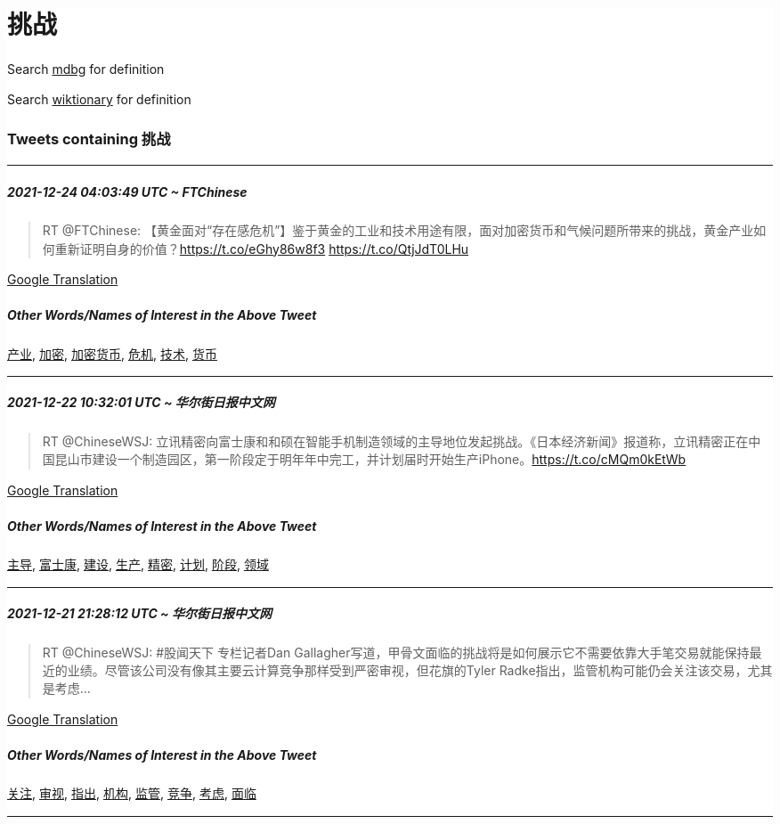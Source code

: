 # 挑战

Search [mdbg](https://www.mdbg.net/chinese/dictionary?page=worddict&wdrst=0&wdqb=挑战) for definition

Search [wiktionary](https://en.wiktionary.org/wiki/挑战) for definition

### Tweets containing 挑战

___
##### 2021-12-24 04:03:49 UTC ~ FTChinese
> RT @FTChinese: 【黄金面对“存在感危机”】鉴于黄金的工业和技术用途有限，面对加密货币和气候问题所带来的挑战，黄金产业如何重新证明自身的价值？https://t.co/eGhy86w8f3 https://t.co/QtjJdT0LHu

[Google Translation](https://translate.google.com/?hi=en&tab=TT&sl=zh-CN&tl=en&op=translate&text=RT+%40FTChinese%3A+%E3%80%90%E9%BB%84%E9%87%91%E9%9D%A2%E5%AF%B9%E2%80%9C%E5%AD%98%E5%9C%A8%E6%84%9F%E5%8D%B1%E6%9C%BA%E2%80%9D%E3%80%91%E9%89%B4%E4%BA%8E%E9%BB%84%E9%87%91%E7%9A%84%E5%B7%A5%E4%B8%9A%E5%92%8C%E6%8A%80%E6%9C%AF%E7%94%A8%E9%80%94%E6%9C%89%E9%99%90%EF%BC%8C%E9%9D%A2%E5%AF%B9%E5%8A%A0%E5%AF%86%E8%B4%A7%E5%B8%81%E5%92%8C%E6%B0%94%E5%80%99%E9%97%AE%E9%A2%98%E6%89%80%E5%B8%A6%E6%9D%A5%E7%9A%84%E6%8C%91%E6%88%98%EF%BC%8C%E9%BB%84%E9%87%91%E4%BA%A7%E4%B8%9A%E5%A6%82%E4%BD%95%E9%87%8D%E6%96%B0%E8%AF%81%E6%98%8E%E8%87%AA%E8%BA%AB%E7%9A%84%E4%BB%B7%E5%80%BC%EF%BC%9Fhttps%3A%2F%2Ft.co%2FeGhy86w8f3+https%3A%2F%2Ft.co%2FQtjJdT0LHu)
##### Other Words/Names of Interest in the Above Tweet
[产业](产业.md), [加密](加密.md), [加密货币](加密货币.md), [危机](危机.md), [技术](技术.md), [货币](货币.md)
___
##### 2021-12-22 10:32:01 UTC ~ 华尔街日报中文网
> RT @ChineseWSJ: 立讯精密向富士康和和硕在智能手机制造领域的主导地位发起挑战。《日本经济新闻》报道称，立讯精密正在中国昆山市建设一个制造园区，第一阶段定于明年年中完工，并计划届时开始生产iPhone。https://t.co/cMQm0kEtWb

[Google Translation](https://translate.google.com/?hi=en&tab=TT&sl=zh-CN&tl=en&op=translate&text=RT+%40ChineseWSJ%3A+%E7%AB%8B%E8%AE%AF%E7%B2%BE%E5%AF%86%E5%90%91%E5%AF%8C%E5%A3%AB%E5%BA%B7%E5%92%8C%E5%92%8C%E7%A1%95%E5%9C%A8%E6%99%BA%E8%83%BD%E6%89%8B%E6%9C%BA%E5%88%B6%E9%80%A0%E9%A2%86%E5%9F%9F%E7%9A%84%E4%B8%BB%E5%AF%BC%E5%9C%B0%E4%BD%8D%E5%8F%91%E8%B5%B7%E6%8C%91%E6%88%98%E3%80%82%E3%80%8A%E6%97%A5%E6%9C%AC%E7%BB%8F%E6%B5%8E%E6%96%B0%E9%97%BB%E3%80%8B%E6%8A%A5%E9%81%93%E7%A7%B0%EF%BC%8C%E7%AB%8B%E8%AE%AF%E7%B2%BE%E5%AF%86%E6%AD%A3%E5%9C%A8%E4%B8%AD%E5%9B%BD%E6%98%86%E5%B1%B1%E5%B8%82%E5%BB%BA%E8%AE%BE%E4%B8%80%E4%B8%AA%E5%88%B6%E9%80%A0%E5%9B%AD%E5%8C%BA%EF%BC%8C%E7%AC%AC%E4%B8%80%E9%98%B6%E6%AE%B5%E5%AE%9A%E4%BA%8E%E6%98%8E%E5%B9%B4%E5%B9%B4%E4%B8%AD%E5%AE%8C%E5%B7%A5%EF%BC%8C%E5%B9%B6%E8%AE%A1%E5%88%92%E5%B1%8A%E6%97%B6%E5%BC%80%E5%A7%8B%E7%94%9F%E4%BA%A7iPhone%E3%80%82https%3A%2F%2Ft.co%2FcMQm0kEtWb)
##### Other Words/Names of Interest in the Above Tweet
[主导](主导.md), [富士康](富士康.md), [建设](建设.md), [生产](生产.md), [精密](精密.md), [计划](计划.md), [阶段](阶段.md), [领域](领域.md)
___
##### 2021-12-21 21:28:12 UTC ~ 华尔街日报中文网
> RT @ChineseWSJ: #股闻天下 专栏记者Dan Gallagher写道，甲骨文面临的挑战将是如何展示它不需要依靠大手笔交易就能保持最近的业绩。尽管该公司没有像其主要云计算竞争那样受到严密审视，但花旗的Tyler Radke指出，监管机构可能仍会关注该交易，尤其是考虑…

[Google Translation](https://translate.google.com/?hi=en&tab=TT&sl=zh-CN&tl=en&op=translate&text=RT+%40ChineseWSJ%3A+%23%E8%82%A1%E9%97%BB%E5%A4%A9%E4%B8%8B+%E4%B8%93%E6%A0%8F%E8%AE%B0%E8%80%85Dan+Gallagher%E5%86%99%E9%81%93%EF%BC%8C%E7%94%B2%E9%AA%A8%E6%96%87%E9%9D%A2%E4%B8%B4%E7%9A%84%E6%8C%91%E6%88%98%E5%B0%86%E6%98%AF%E5%A6%82%E4%BD%95%E5%B1%95%E7%A4%BA%E5%AE%83%E4%B8%8D%E9%9C%80%E8%A6%81%E4%BE%9D%E9%9D%A0%E5%A4%A7%E6%89%8B%E7%AC%94%E4%BA%A4%E6%98%93%E5%B0%B1%E8%83%BD%E4%BF%9D%E6%8C%81%E6%9C%80%E8%BF%91%E7%9A%84%E4%B8%9A%E7%BB%A9%E3%80%82%E5%B0%BD%E7%AE%A1%E8%AF%A5%E5%85%AC%E5%8F%B8%E6%B2%A1%E6%9C%89%E5%83%8F%E5%85%B6%E4%B8%BB%E8%A6%81%E4%BA%91%E8%AE%A1%E7%AE%97%E7%AB%9E%E4%BA%89%E9%82%A3%E6%A0%B7%E5%8F%97%E5%88%B0%E4%B8%A5%E5%AF%86%E5%AE%A1%E8%A7%86%EF%BC%8C%E4%BD%86%E8%8A%B1%E6%97%97%E7%9A%84Tyler+Radke%E6%8C%87%E5%87%BA%EF%BC%8C%E7%9B%91%E7%AE%A1%E6%9C%BA%E6%9E%84%E5%8F%AF%E8%83%BD%E4%BB%8D%E4%BC%9A%E5%85%B3%E6%B3%A8%E8%AF%A5%E4%BA%A4%E6%98%93%EF%BC%8C%E5%B0%A4%E5%85%B6%E6%98%AF%E8%80%83%E8%99%91%E2%80%A6)
##### Other Words/Names of Interest in the Above Tweet
[关注](关注.md), [审视](审视.md), [指出](指出.md), [机构](机构.md), [监管](监管.md), [竞争](竞争.md), [考虑](考虑.md), [面临](面临.md)
___